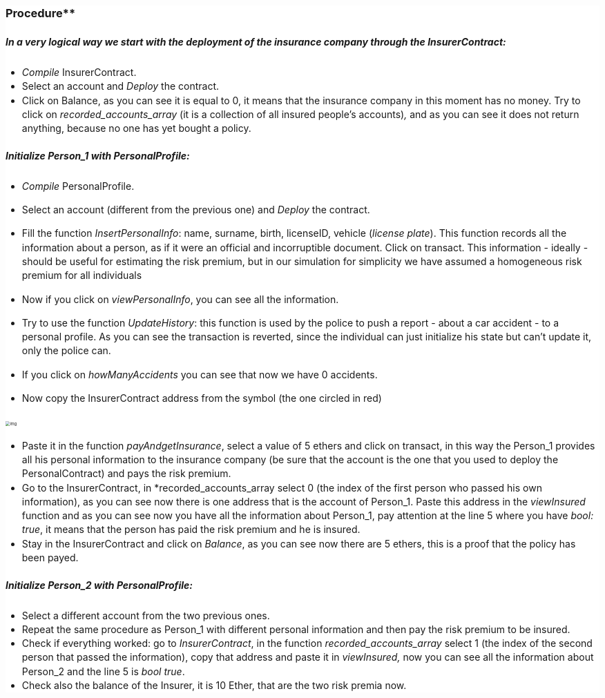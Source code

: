 

### Procedure**

##### In a very logical way we start with the deployment of the insurance company through the InsurerContract:

- *Compile* InsurerContract.
- Select an account and *Deploy* the contract.
- Click on Balance, as you can see it is equal to 0, it means that the insurance company in this moment has no money. Try to click on *recorded_accounts_array* (it is a collection of all insured people’s accounts)*,* and as you can see it does not return anything, because no one has yet bought a policy.



##### Initialize Person_1 with PersonalProfile: 

- *Compile* PersonalProfile.
- Select an account (different from the previous one) and *Deploy* the contract.
- Fill the function *InsertPersonalInfo*: name, surname, birth, licenseID, vehicle (*license plate*). This function records all the information about a person, as if it were an official and incorruptible document. Click on transact. 
  This information - ideally - should be useful for estimating the risk premium, but in our simulation for simplicity we have assumed a homogeneous risk premium for all individuals

- Now if you click on *viewPersonalInfo*, you can see all the information.
- Try to use the function *UpdateHistory*: this function is used by the police to push a report - about a car accident - to a personal profile. As you can see the transaction is reverted, since the individual can just initialize his state but can’t update it, only the police can.
- If you click on *howManyAccidents* you can see that now we have 0 accidents. 
- Now copy the InsurerContract address from the symbol (the one circled in red)    

<img src="file:///C:/Users/BASIGALUP/Documents/MiMA/XCH/Courses/Finance with big data/Group Project/InsurerContract.png" alt="img" style="zoom:40%;" />

- Paste it in the function *payAndgetInsurance*, select a value of 5 ethers and click on transact, in this way the Person_1 provides all his personal information to the insurance company (be sure that the account is the one that you used to deploy the PersonalContract) and pays the risk premium.
- Go to the InsurerContract, in *recorded_accounts_array select 0 (the index of the first person who passed his own information), as you can see now there is one address that is the account of Person_1. Paste this address in the *viewInsured* function and as you can see now you have all the information about Person_1, pay attention at the line 5 where you have *bool: true*, it means that the person has paid the risk premium and he is insured.
- Stay in the InsurerContract and click on *Balance*, as you can see now there are 5 ethers, this is a proof that the policy has been payed.



##### Initialize Person_2 with PersonalProfile:

- Select a different account from the two previous ones.
- Repeat the same procedure as Person_1 with different personal information and then pay the risk premium to be insured.
- Check if everything worked: go to *InsurerContract*, in the function *recorded_accounts_array* select 1 (the index of the second person that passed the information), copy that address and paste it in *viewInsured,* now you can see all the information about Person_2 and the line 5 is *bool true*.
- Check also the balance of the Insurer, it is 10 Ether, that are the two risk premia now. 
